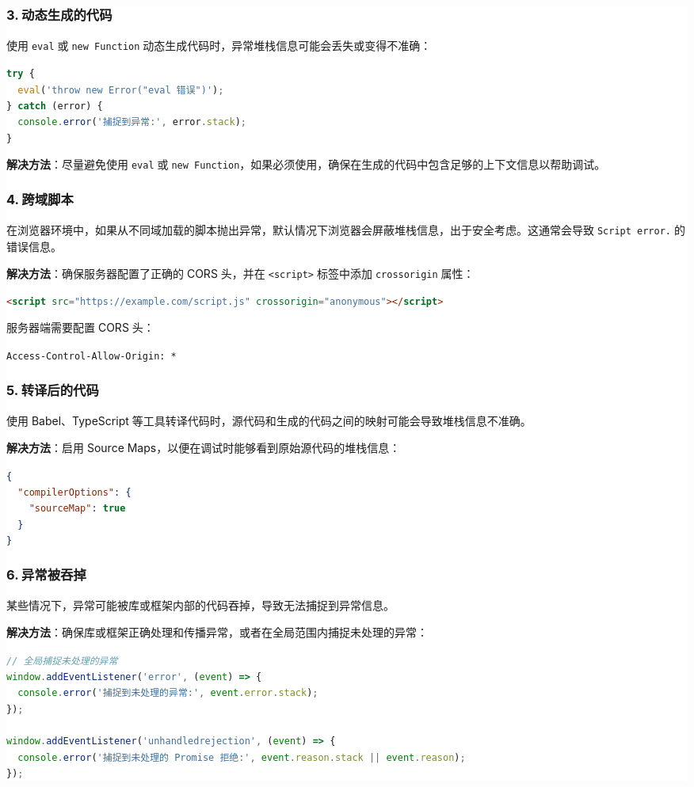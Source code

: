 ### 3. 动态生成的代码

使用 `eval` 或 `new Function` 动态生成代码时，异常堆栈信息可能会丢失或变得不准确：

```javascript
try {
  eval('throw new Error("eval 错误")');
} catch (error) {
  console.error('捕捉到异常:', error.stack);
}
```

**解决方法**：尽量避免使用 `eval` 或 `new Function`，如果必须使用，确保在生成的代码中包含足够的上下文信息以帮助调试。

### 4. 跨域脚本

在浏览器环境中，如果从不同域加载的脚本抛出异常，默认情况下浏览器会屏蔽堆栈信息，出于安全考虑。这通常会导致 `Script error.` 的错误信息。

**解决方法**：确保服务器配置了正确的 CORS 头，并在 `<script>` 标签中添加 `crossorigin` 属性：

```html
<script src="https://example.com/script.js" crossorigin="anonymous"></script>
```

服务器端需要配置 CORS 头：

```http
Access-Control-Allow-Origin: *
```

### 5. 转译后的代码

使用 Babel、TypeScript 等工具转译代码时，源代码和生成的代码之间的映射可能会导致堆栈信息不准确。

**解决方法**：启用 Source Maps，以便在调试时能够看到原始源代码的堆栈信息：

```json
{
  "compilerOptions": {
    "sourceMap": true
  }
}
```

### 6. 异常被吞掉

某些情况下，异常可能被库或框架内部的代码吞掉，导致无法捕捉到异常信息。

**解决方法**：确保库或框架正确处理和传播异常，或者在全局范围内捕捉未处理的异常：

```javascript
// 全局捕捉未处理的异常
window.addEventListener('error', (event) => {
  console.error('捕捉到未处理的异常:', event.error.stack);
});

window.addEventListener('unhandledrejection', (event) => {
  console.error('捕捉到未处理的 Promise 拒绝:', event.reason.stack || event.reason);
});
```
